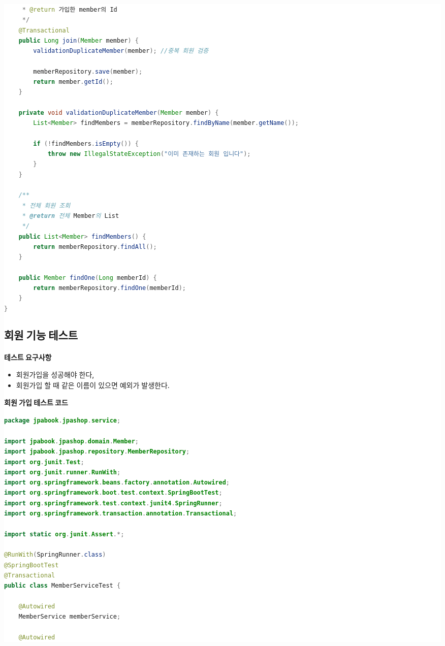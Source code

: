 ```java
     * @return 가입한 member의 Id
     */
    @Transactional
    public Long join(Member member) {
        validationDuplicateMember(member); //중복 회원 검증

        memberRepository.save(member);
        return member.getId();
    }

    private void validationDuplicateMember(Member member) {
        List<Member> findMembers = memberRepository.findByName(member.getName());

        if (!findMembers.isEmpty()) {
            throw new IllegalStateException("이미 존재하는 회원 입니다");
        }
    }

    /**
     * 전체 회원 조회
     * @return 전체 Member의 List
     */
    public List<Member> findMembers() {
        return memberRepository.findAll();
    }

    public Member findOne(Long memberId) {
        return memberRepository.findOne(memberId);
    }
}
```

## 회원 기능 테스트

**테스트 요구사항**

- 회원가입을 성공해야 한다,
- 회원가입 할 때 같은 이름이 있으면 예외가 발생한다.

**회원 가입 테스트 코드**

```java
package jpabook.jpashop.service;

import jpabook.jpashop.domain.Member;
import jpabook.jpashop.repository.MemberRepository;
import org.junit.Test;
import org.junit.runner.RunWith;
import org.springframework.beans.factory.annotation.Autowired;
import org.springframework.boot.test.context.SpringBootTest;
import org.springframework.test.context.junit4.SpringRunner;
import org.springframework.transaction.annotation.Transactional;

import static org.junit.Assert.*;

@RunWith(SpringRunner.class)
@SpringBootTest
@Transactional
public class MemberServiceTest {

    @Autowired
    MemberService memberService;

    @Autowired
```
